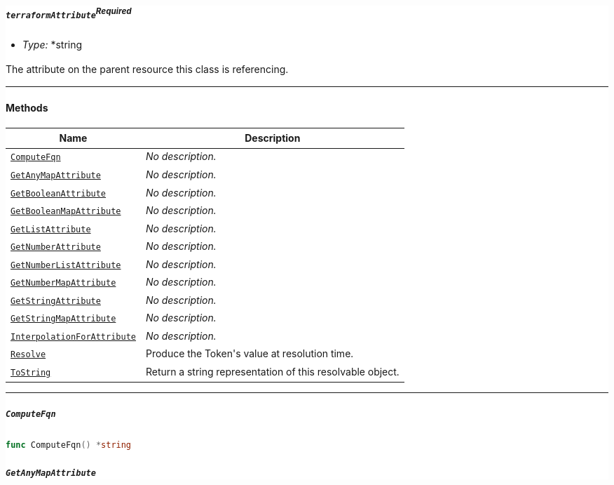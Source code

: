 ##### `terraformAttribute`<sup>Required</sup> <a name="terraformAttribute" id="@cdktf/provider-azurerm.springCloudCustomizedAccelerator.SpringCloudCustomizedAcceleratorGitRepositoryBasicAuthOutputReference.Initializer.parameter.terraformAttribute"></a>

- *Type:* *string

The attribute on the parent resource this class is referencing.

---

#### Methods <a name="Methods" id="Methods"></a>

| **Name** | **Description** |
| --- | --- |
| <code><a href="#@cdktf/provider-azurerm.springCloudCustomizedAccelerator.SpringCloudCustomizedAcceleratorGitRepositoryBasicAuthOutputReference.computeFqn">ComputeFqn</a></code> | *No description.* |
| <code><a href="#@cdktf/provider-azurerm.springCloudCustomizedAccelerator.SpringCloudCustomizedAcceleratorGitRepositoryBasicAuthOutputReference.getAnyMapAttribute">GetAnyMapAttribute</a></code> | *No description.* |
| <code><a href="#@cdktf/provider-azurerm.springCloudCustomizedAccelerator.SpringCloudCustomizedAcceleratorGitRepositoryBasicAuthOutputReference.getBooleanAttribute">GetBooleanAttribute</a></code> | *No description.* |
| <code><a href="#@cdktf/provider-azurerm.springCloudCustomizedAccelerator.SpringCloudCustomizedAcceleratorGitRepositoryBasicAuthOutputReference.getBooleanMapAttribute">GetBooleanMapAttribute</a></code> | *No description.* |
| <code><a href="#@cdktf/provider-azurerm.springCloudCustomizedAccelerator.SpringCloudCustomizedAcceleratorGitRepositoryBasicAuthOutputReference.getListAttribute">GetListAttribute</a></code> | *No description.* |
| <code><a href="#@cdktf/provider-azurerm.springCloudCustomizedAccelerator.SpringCloudCustomizedAcceleratorGitRepositoryBasicAuthOutputReference.getNumberAttribute">GetNumberAttribute</a></code> | *No description.* |
| <code><a href="#@cdktf/provider-azurerm.springCloudCustomizedAccelerator.SpringCloudCustomizedAcceleratorGitRepositoryBasicAuthOutputReference.getNumberListAttribute">GetNumberListAttribute</a></code> | *No description.* |
| <code><a href="#@cdktf/provider-azurerm.springCloudCustomizedAccelerator.SpringCloudCustomizedAcceleratorGitRepositoryBasicAuthOutputReference.getNumberMapAttribute">GetNumberMapAttribute</a></code> | *No description.* |
| <code><a href="#@cdktf/provider-azurerm.springCloudCustomizedAccelerator.SpringCloudCustomizedAcceleratorGitRepositoryBasicAuthOutputReference.getStringAttribute">GetStringAttribute</a></code> | *No description.* |
| <code><a href="#@cdktf/provider-azurerm.springCloudCustomizedAccelerator.SpringCloudCustomizedAcceleratorGitRepositoryBasicAuthOutputReference.getStringMapAttribute">GetStringMapAttribute</a></code> | *No description.* |
| <code><a href="#@cdktf/provider-azurerm.springCloudCustomizedAccelerator.SpringCloudCustomizedAcceleratorGitRepositoryBasicAuthOutputReference.interpolationForAttribute">InterpolationForAttribute</a></code> | *No description.* |
| <code><a href="#@cdktf/provider-azurerm.springCloudCustomizedAccelerator.SpringCloudCustomizedAcceleratorGitRepositoryBasicAuthOutputReference.resolve">Resolve</a></code> | Produce the Token's value at resolution time. |
| <code><a href="#@cdktf/provider-azurerm.springCloudCustomizedAccelerator.SpringCloudCustomizedAcceleratorGitRepositoryBasicAuthOutputReference.toString">ToString</a></code> | Return a string representation of this resolvable object. |

---

##### `ComputeFqn` <a name="ComputeFqn" id="@cdktf/provider-azurerm.springCloudCustomizedAccelerator.SpringCloudCustomizedAcceleratorGitRepositoryBasicAuthOutputReference.computeFqn"></a>

```go
func ComputeFqn() *string
```

##### `GetAnyMapAttribute` <a name="GetAnyMapAttribute" id="@cdktf/provider-azurerm.springCloudCustomizedAccelerator.SpringCloudCustomizedAcceleratorGitRepositoryBasicAuthOutputReference.getAnyMapAttribute"></a>
